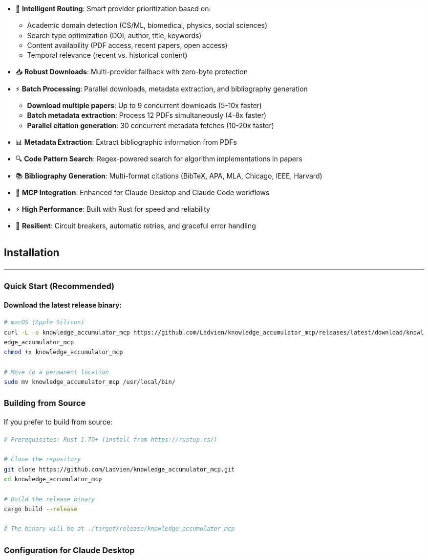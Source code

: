 - 🧠 **Intelligent Routing**: Smart provider prioritization based on:
  - Academic domain detection (CS/ML, biomedical, physics, social sciences)
  - Search type optimization (DOI, author, title, keywords)
  - Content availability (PDF access, recent papers, open access)
  - Temporal relevance (recent vs. historical content)

- 📥 **Robust Downloads**: Multi-provider fallback with zero-byte protection
- ⚡ **Batch Processing**: Parallel downloads, metadata extraction, and bibliography generation
  - **Download multiple papers**: Up to 9 concurrent downloads (5-10x faster)
  - **Batch metadata extraction**: Process 12 PDFs simultaneously (4-8x faster)
  - **Parallel citation generation**: 30 concurrent metadata fetches (10-20x faster)
- 📊 **Metadata Extraction**: Extract bibliographic information from PDFs
- 🔍 **Code Pattern Search**: Regex-powered search for algorithm implementations in papers
- 📚 **Bibliography Generation**: Multi-format citations (BibTeX, APA, MLA, Chicago, IEEE, Harvard)
- 🤖 **MCP Integration**: Enhanced for Claude Desktop and Claude Code workflows
- ⚡ **High Performance**: Built with Rust for speed and reliability
- 🔄 **Resilient**: Circuit breakers, automatic retries, and graceful error handling

## Installation
****
### Quick Start (Recommended)

**Download the latest release binary:**

```bash
# macOS (Apple Silicon)
curl -L -o knowledge_accumulator_mcp https://github.com/Ladvien/knowledge_accumulator_mcp/releases/latest/download/knowledge_accumulator_mcp
chmod +x knowledge_accumulator_mcp

# Move to a permanent location
sudo mv knowledge_accumulator_mcp /usr/local/bin/
```

### Building from Source

If you prefer to build from source:

```bash
# Prerequisites: Rust 1.70+ (install from https://rustup.rs/)

# Clone the repository
git clone https://github.com/Ladvien/knowledge_accumulator_mcp.git
cd knowledge_accumulator_mcp

# Build the release binary
cargo build --release

# The binary will be at ./target/release/knowledge_accumulator_mcp
```

### Configuration for Claude Desktop
